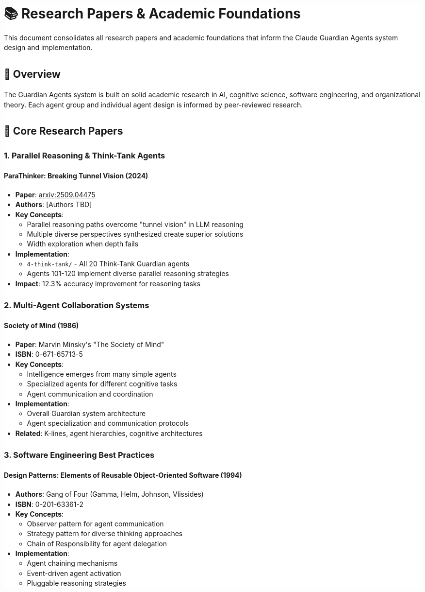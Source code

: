 # 📚 Research Papers & Academic Foundations

This document consolidates all research papers and academic foundations that inform the Claude Guardian Agents system design and implementation.

## 🎯 Overview

The Guardian Agents system is built on solid academic research in AI, cognitive science, software engineering, and organizational theory. Each agent group and individual agent design is informed by peer-reviewed research.

## 📖 Core Research Papers

### 1. Parallel Reasoning & Think-Tank Agents

#### ParaThinker: Breaking Tunnel Vision (2024)
- **Paper**: [arxiv:2509.04475](https://www.arxiv.org/abs/2509.04475)
- **Authors**: [Authors TBD]
- **Key Concepts**: 
  - Parallel reasoning paths overcome "tunnel vision" in LLM reasoning
  - Multiple diverse perspectives synthesized create superior solutions
  - Width exploration when depth fails
- **Implementation**: 
  - `4-think-tank/` - All 20 Think-Tank Guardian agents
  - Agents 101-120 implement diverse parallel reasoning strategies
- **Impact**: 12.3% accuracy improvement for reasoning tasks

### 2. Multi-Agent Collaboration Systems

#### Society of Mind (1986)
- **Paper**: Marvin Minsky's "The Society of Mind"
- **ISBN**: 0-671-65713-5
- **Key Concepts**:
  - Intelligence emerges from many simple agents
  - Specialized agents for different cognitive tasks
  - Agent communication and coordination
- **Implementation**:
  - Overall Guardian system architecture
  - Agent specialization and communication protocols
- **Related**: K-lines, agent hierarchies, cognitive architectures

### 3. Software Engineering Best Practices

#### Design Patterns: Elements of Reusable Object-Oriented Software (1994)
- **Authors**: Gang of Four (Gamma, Helm, Johnson, Vlissides)
- **ISBN**: 0-201-63361-2
- **Key Concepts**:
  - Observer pattern for agent communication
  - Strategy pattern for diverse thinking approaches
  - Chain of Responsibility for agent delegation
- **Implementation**:
  - Agent chaining mechanisms
  - Event-driven agent activation
  - Pluggable reasoning strategies
